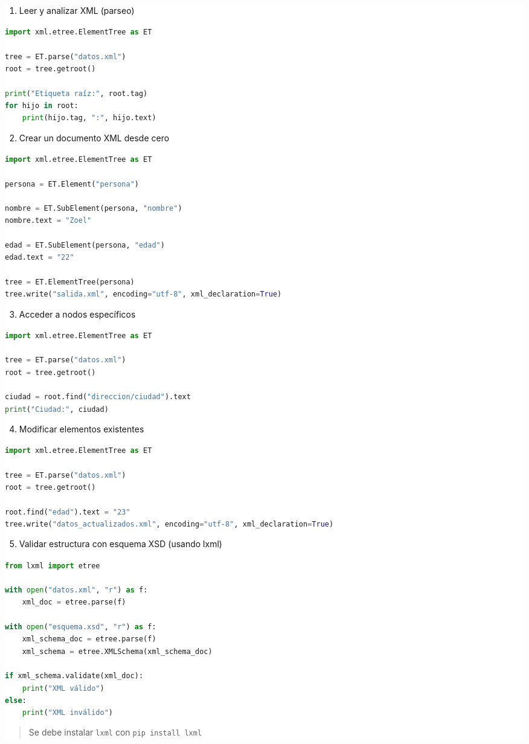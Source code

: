 1. Leer y analizar XML (parseo)
```python
import xml.etree.ElementTree as ET

tree = ET.parse("datos.xml")
root = tree.getroot()

print("Etiqueta raíz:", root.tag)
for hijo in root:
    print(hijo.tag, ":", hijo.text)
```

2. Crear un documento XML desde cero
```python
import xml.etree.ElementTree as ET

persona = ET.Element("persona")

nombre = ET.SubElement(persona, "nombre")
nombre.text = "Zoel"

edad = ET.SubElement(persona, "edad")
edad.text = "22"

tree = ET.ElementTree(persona)
tree.write("salida.xml", encoding="utf-8", xml_declaration=True)
```

3. Acceder a nodos específicos
```python
import xml.etree.ElementTree as ET

tree = ET.parse("datos.xml")
root = tree.getroot()

ciudad = root.find("direccion/ciudad").text
print("Ciudad:", ciudad)
```

4. Modificar elementos existentes
```python
import xml.etree.ElementTree as ET

tree = ET.parse("datos.xml")
root = tree.getroot()

root.find("edad").text = "23"
tree.write("datos_actualizados.xml", encoding="utf-8", xml_declaration=True)
```

5. Validar estructura con esquema XSD (usando lxml)
```python
from lxml import etree

with open("datos.xml", "r") as f:
    xml_doc = etree.parse(f)

with open("esquema.xsd", "r") as f:
    xml_schema_doc = etree.parse(f)
    xml_schema = etree.XMLSchema(xml_schema_doc)

if xml_schema.validate(xml_doc):
    print("XML válido")
else:
    print("XML inválido")
```
> Se debe instalar `lxml` con `pip install lxml`
